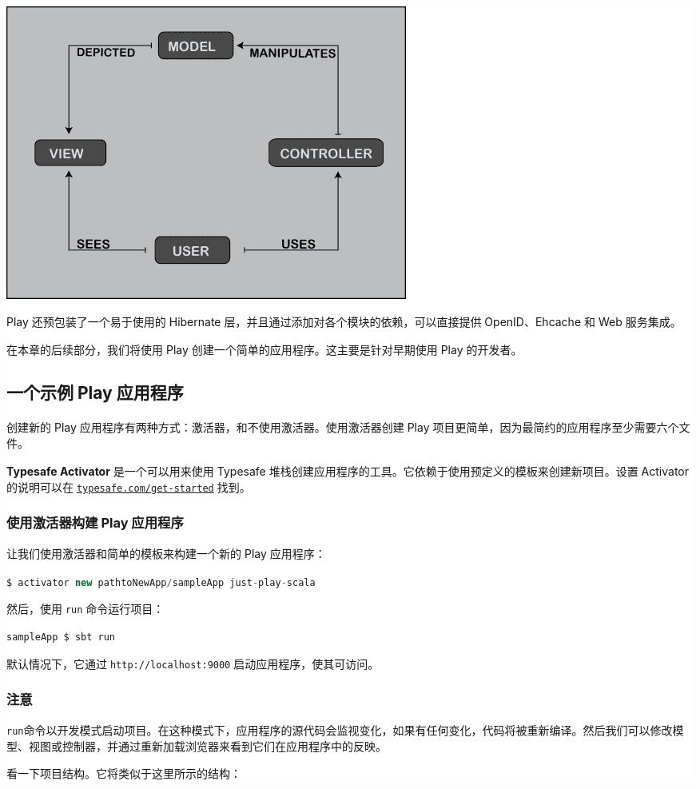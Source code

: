 ![探索 Play 的世界](img/3803OS_01_07.jpg)

Play 还预包装了一个易于使用的 Hibernate 层，并且通过添加对各个模块的依赖，可以直接提供 OpenID、Ehcache 和 Web 服务集成。

在本章的后续部分，我们将使用 Play 创建一个简单的应用程序。这主要是针对早期使用 Play 的开发者。

## 一个示例 Play 应用程序

创建新的 Play 应用程序有两种方式：激活器，和不使用激活器。使用激活器创建 Play 项目更简单，因为最简约的应用程序至少需要六个文件。

**Typesafe Activator** 是一个可以用来使用 Typesafe 堆栈创建应用程序的工具。它依赖于使用预定义的模板来创建新项目。设置 Activator 的说明可以在 [`typesafe.com/get-started`](http://typesafe.com/get-started) 找到。

### 使用激活器构建 Play 应用程序

让我们使用激活器和简单的模板来构建一个新的 Play 应用程序：

```java
$ activator new pathtoNewApp/sampleApp just-play-scala

```

然后，使用 `run` 命令运行项目：

```java
sampleApp $ sbt run

```

默认情况下，它通过 `http://localhost:9000` 启动应用程序，使其可访问。

### 注意

`run`命令以开发模式启动项目。在这种模式下，应用程序的源代码会监视变化，如果有任何变化，代码将被重新编译。然后我们可以修改模型、视图或控制器，并通过重新加载浏览器来看到它们在应用程序中的反映。

看一下项目结构。它将类似于这里所示的结构：
